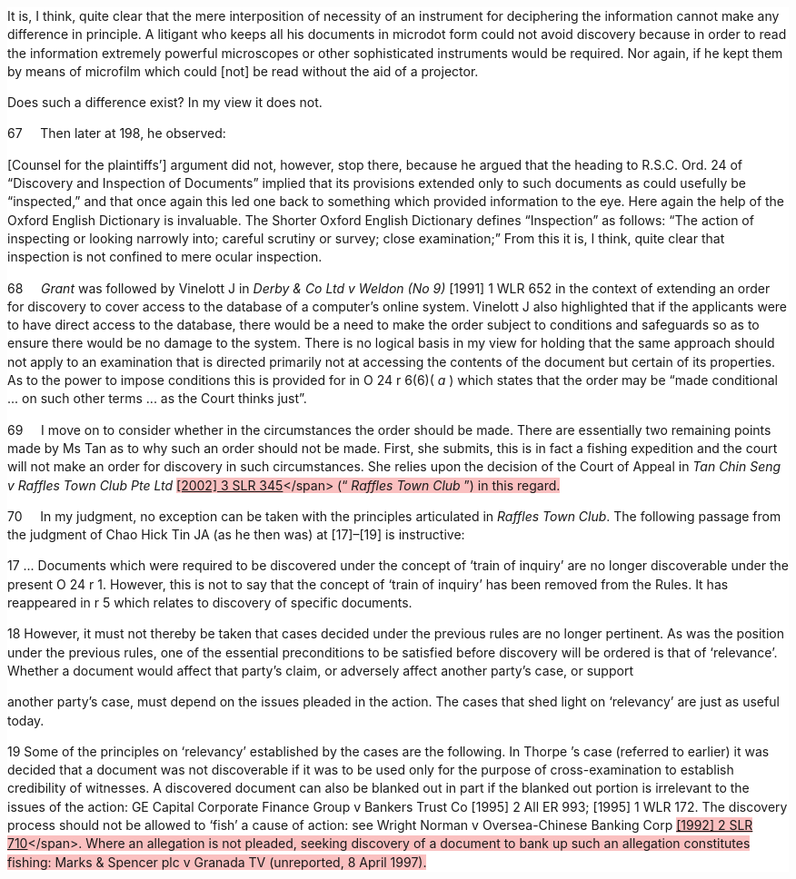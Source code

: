  It is, I think, quite clear that the mere interposition of necessity of an instrument for deciphering the information cannot make any difference in principle. A litigant who keeps all his documents in microdot form could not avoid discovery because in order to read the information extremely powerful microscopes or other sophisticated instruments would be required. Nor again, if he kept them by means of microfilm which could [not] be read without the aid of a projector. 

 Does such a difference exist? In my view it does not. 

67     Then later at 198, he observed: 

 [Counsel for the plaintiffs’] argument did not, however, stop there, because he argued that the heading to R.S.C. Ord. 24 of “Discovery and Inspection of Documents” implied that its provisions extended only to such documents as could usefully be “inspected,” and that once again this led one back to something which provided information to the eye. Here again the help of the Oxford English Dictionary is invaluable. The Shorter Oxford English Dictionary defines “Inspection” as follows: “The action of inspecting or looking narrowly into; careful scrutiny or survey; close examination;” From this it is, I think, quite clear that inspection is not confined to mere ocular inspection. 

68     _Grant_ was followed by Vinelott J in _Derby & Co Ltd v Weldon (No 9)_ [1991] 1 WLR 652 in the context of extending an order for discovery to cover access to the database of a computer’s online system. Vinelott J also highlighted that if the applicants were to have direct access to the database, there would be a need to make the order subject to conditions and safeguards so as to ensure there would be no damage to the system. There is no logical basis in my view for holding that the same approach should not apply to an examination that is directed primarily not at accessing the contents of the document but certain of its properties. As to the power to impose conditions this is provided for in O 24 r 6(6)( _a_ ) which states that the order may be “made conditional ... on such other terms ... as the Court thinks just”. 

69     I move on to consider whether in the circumstances the order should be made. There are essentially two remaining points made by Ms Tan as to why such an order should not be made. First, she submits, this is in fact a fishing expedition and the court will not make an order for discovery in such circumstances. She relies upon the decision of the Court of Appeal in _Tan Chin Seng v Raffles Town Club Pte Ltd_ <span style="background-color: #FAC0C0" class="citation">[[2002] 3 SLR 345]("https://www.open.gov.sg")</span> (“ _Raffles Town Club_ ”) in this regard. 

70     In my judgment, no exception can be taken with the principles articulated in _Raffles Town Club_. The following passage from the judgment of Chao Hick Tin JA (as he then was) at [17]–[19] is instructive: 

 17 ... Documents which were required to be discovered under the concept of ‘train of inquiry’ are no longer discoverable under the present O 24 r 1. However, this is not to say that the concept of ‘train of inquiry’ has been removed from the Rules. It has reappeared in r 5 which relates to discovery of specific documents. 

 18 However, it must not thereby be taken that cases decided under the previous rules are no longer pertinent. As was the position under the previous rules, one of the essential preconditions to be satisfied before discovery will be ordered is that of ‘relevance’. Whether a document would affect that party’s claim, or adversely affect another party’s case, or support 


 another party’s case, must depend on the issues pleaded in the action. The cases that shed light on ‘relevancy’ are just as useful today. 

 19 Some of the principles on ‘relevancy’ established by the cases are the following. In Thorpe ’s case (referred to earlier) it was decided that a document was not discoverable if it was to be used only for the purpose of cross-examination to establish credibility of witnesses. A discovered document can also be blanked out in part if the blanked out portion is irrelevant to the issues of the action: GE Capital Corporate Finance Group v Bankers Trust Co [1995] 2 All ER 993; [1995] 1 WLR 172. The discovery process should not be allowed to ‘fish’ a cause of action: see Wright Norman v Oversea-Chinese Banking Corp <span style="background-color: #FAC0C0" class="citation">[[1992] 2 SLR 710]("https://www.open.gov.sg")</span>. Where an allegation is not pleaded, seeking discovery of a document to bank up such an allegation constitutes fishing: Marks & Spencer plc v Granada TV (unreported, 8 April 1997). 
